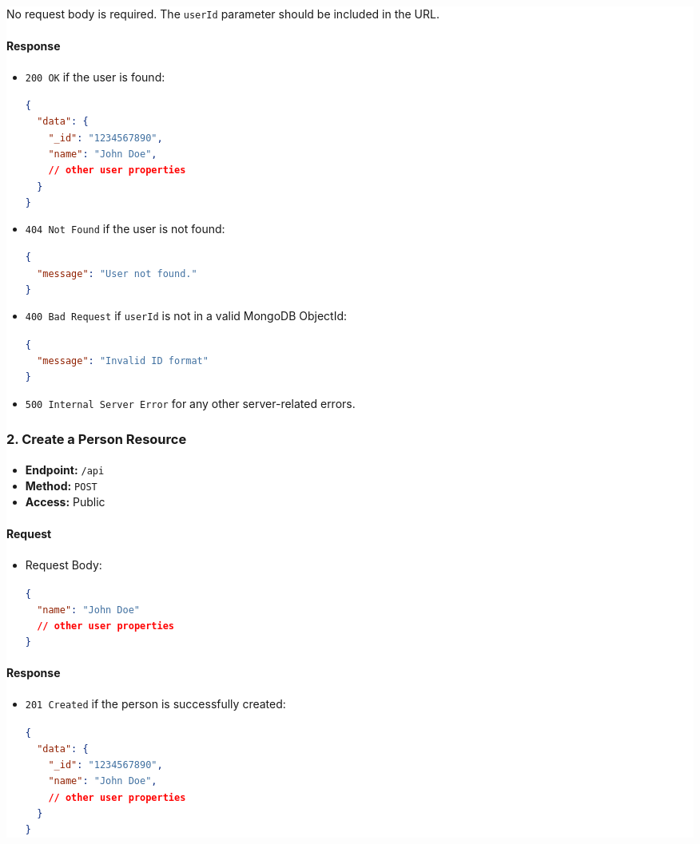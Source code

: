 No request body is required. The `userId` parameter should be included in the URL.

#### Response

- `200 OK` if the user is found:

  ```json
  {
    "data": {
      "_id": "1234567890",
      "name": "John Doe",
      // other user properties
    }
  }
  ```

- `404 Not Found` if the user is not found:

  ```json
  {
    "message": "User not found."
  }
  ```

- `400 Bad Request` if `userId` is not in a valid MongoDB ObjectId:

  ```json
  {
    "message": "Invalid ID format"
  }
  ```

- `500 Internal Server Error` for any other server-related errors.

### 2. Create a Person Resource

- **Endpoint:** `/api`
- **Method:** `POST`
- **Access:** Public

#### Request

- Request Body:

  ```json
  {
    "name": "John Doe"
    // other user properties
  }
  ```

#### Response

- `201 Created` if the person is successfully created:

  ```json
  {
    "data": {
      "_id": "1234567890",
      "name": "John Doe",
      // other user properties
    }
  }
  ```
